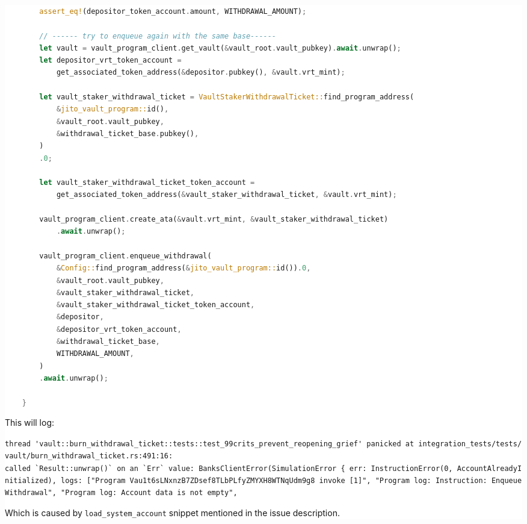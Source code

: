 ```rs
        assert_eq!(depositor_token_account.amount, WITHDRAWAL_AMOUNT);

        // ------ try to enqueue again with the same base------
        let vault = vault_program_client.get_vault(&vault_root.vault_pubkey).await.unwrap();
        let depositor_vrt_token_account =
            get_associated_token_address(&depositor.pubkey(), &vault.vrt_mint);

        let vault_staker_withdrawal_ticket = VaultStakerWithdrawalTicket::find_program_address(
            &jito_vault_program::id(),
            &vault_root.vault_pubkey,
            &withdrawal_ticket_base.pubkey(),
        )
        .0;

        let vault_staker_withdrawal_ticket_token_account =
            get_associated_token_address(&vault_staker_withdrawal_ticket, &vault.vrt_mint);

        vault_program_client.create_ata(&vault.vrt_mint, &vault_staker_withdrawal_ticket)
            .await.unwrap();

        vault_program_client.enqueue_withdrawal(
            &Config::find_program_address(&jito_vault_program::id()).0,
            &vault_root.vault_pubkey,
            &vault_staker_withdrawal_ticket,
            &vault_staker_withdrawal_ticket_token_account,
            &depositor,
            &depositor_vrt_token_account,
            &withdrawal_ticket_base,
            WITHDRAWAL_AMOUNT,
        )
        .await.unwrap();

    }
```

This will log:

```
thread 'vault::burn_withdrawal_ticket::tests::test_99crits_prevent_reopening_grief' panicked at integration_tests/tests/vault/burn_withdrawal_ticket.rs:491:16:
called `Result::unwrap()` on an `Err` value: BanksClientError(SimulationError { err: InstructionError(0, AccountAlreadyInitialized), logs: ["Program Vau1t6sLNxnzB7ZDsef8TLbPLfyZMYXH8WTNqUdm9g8 invoke [1]", "Program log: Instruction: EnqueueWithdrawal", "Program log: Account data is not empty", 
```

Which is caused by `load_system_account` snippet mentioned in the issue description.
